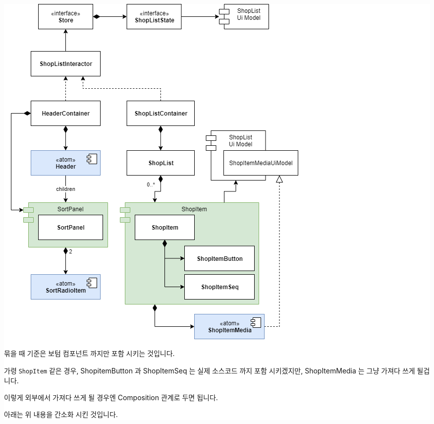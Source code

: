 ![](images/ui-design-008/ui-design-008-module004.png)

묶을 때 기준은 보텀 컴포넌트 까지만 포함 시키는 것입니다.

가령 `ShopItem` 같은 경우, ShopitemButton 과 ShopItemSeq 는 실제 소스코드 까지 포함 시키겠지만, ShopItemMedia 는 그냥 가져다 쓰게 될겁니다.

이렇게 외부에서 가져다 쓰게 될 경우엔 Composition 관계로 두면 됩니다.

아래는 위 내용을 간소화 시킨 것입니다.
